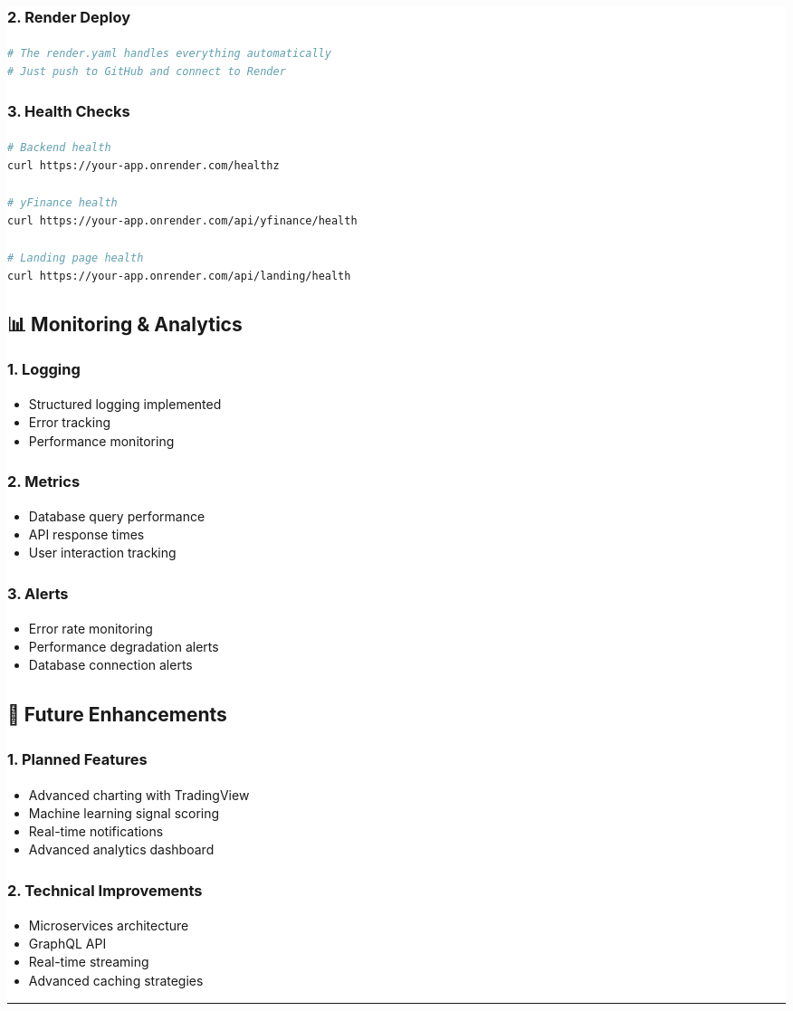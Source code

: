 ### 2. Render Deploy
```bash
# The render.yaml handles everything automatically
# Just push to GitHub and connect to Render
```

### 3. Health Checks
```bash
# Backend health
curl https://your-app.onrender.com/healthz

# yFinance health
curl https://your-app.onrender.com/api/yfinance/health

# Landing page health
curl https://your-app.onrender.com/api/landing/health
```

## 📊 **Monitoring & Analytics**

### 1. Logging
- Structured logging implemented
- Error tracking
- Performance monitoring

### 2. Metrics
- Database query performance
- API response times
- User interaction tracking

### 3. Alerts
- Error rate monitoring
- Performance degradation alerts
- Database connection alerts

## 🔮 **Future Enhancements**

### 1. Planned Features
- Advanced charting with TradingView
- Machine learning signal scoring
- Real-time notifications
- Advanced analytics dashboard

### 2. Technical Improvements
- Microservices architecture
- GraphQL API
- Real-time streaming
- Advanced caching strategies

---